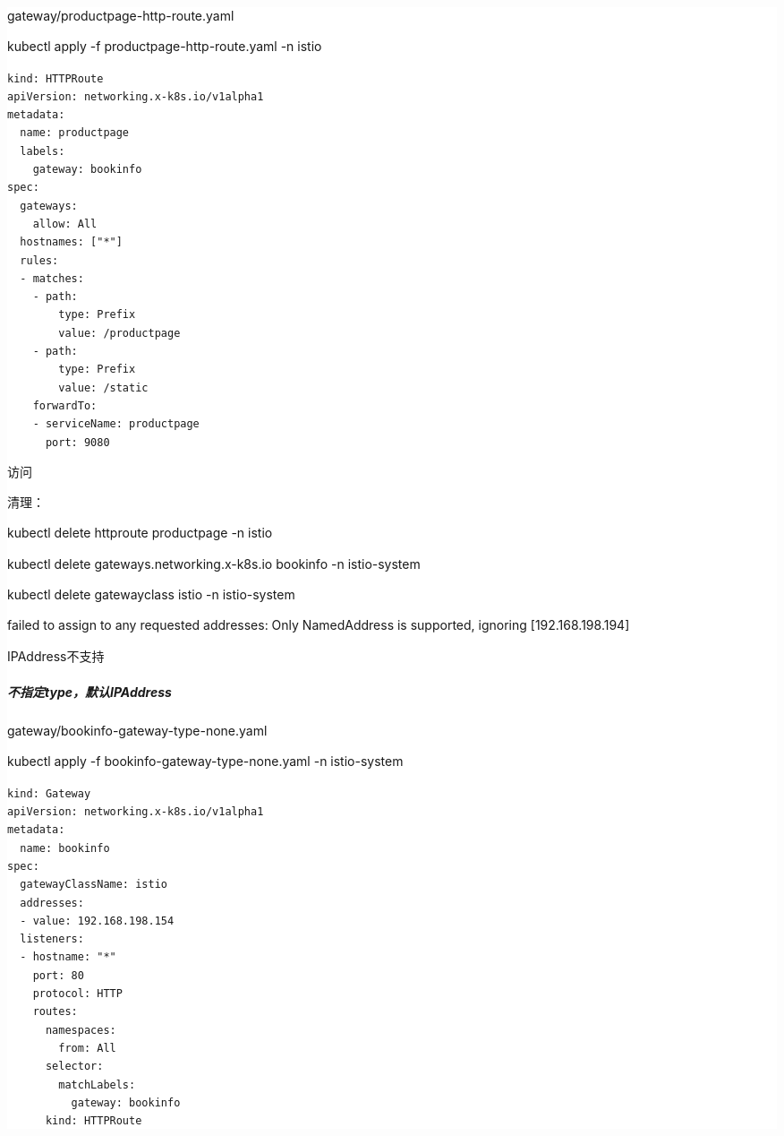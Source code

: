 gateway/productpage-http-route.yaml

kubectl apply -f productpage-http-route.yaml -n istio

```
kind: HTTPRoute
apiVersion: networking.x-k8s.io/v1alpha1
metadata:
  name: productpage
  labels:
    gateway: bookinfo
spec:
  gateways:
    allow: All
  hostnames: ["*"]
  rules:
  - matches:
    - path:
        type: Prefix
        value: /productpage
    - path:
        type: Prefix
        value: /static
    forwardTo:
    - serviceName: productpage
      port: 9080
```

访问

清理：

kubectl delete httproute productpage -n istio

kubectl delete gateways.networking.x-k8s.io bookinfo -n istio-system

kubectl delete gatewayclass istio -n istio-system



failed to assign to any requested addresses: Only NamedAddress is supported, ignoring [192.168.198.194]

IPAddress不支持

##### 不指定type，默认IPAddress

gateway/bookinfo-gateway-type-none.yaml

kubectl apply -f bookinfo-gateway-type-none.yaml -n istio-system

```
kind: Gateway
apiVersion: networking.x-k8s.io/v1alpha1
metadata:
  name: bookinfo
spec:
  gatewayClassName: istio
  addresses:
  - value: 192.168.198.154
  listeners:
  - hostname: "*"
    port: 80
    protocol: HTTP
    routes:
      namespaces:
        from: All
      selector:
        matchLabels:
          gateway: bookinfo
      kind: HTTPRoute
```